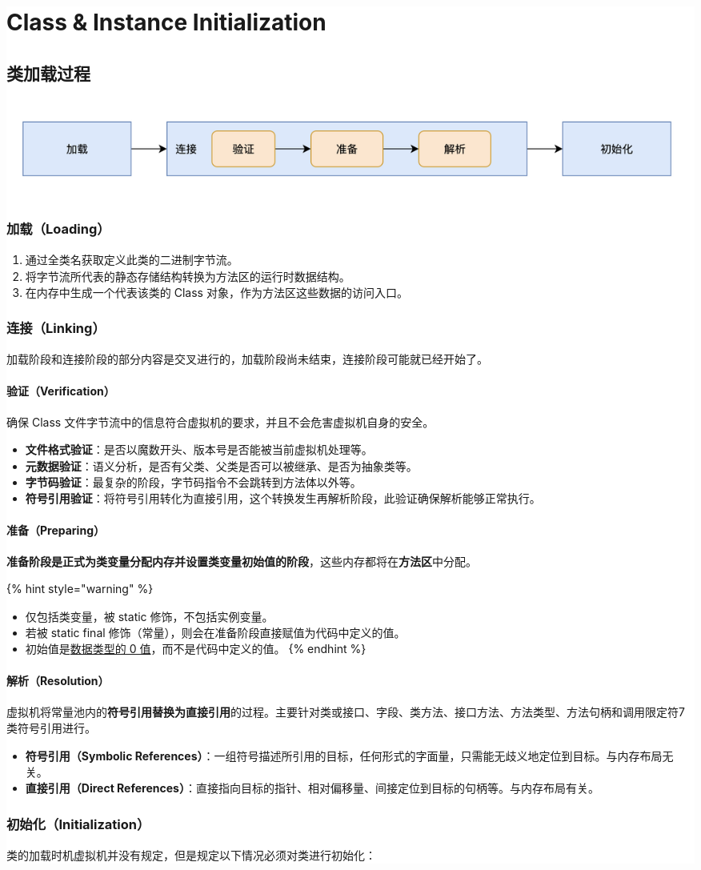 # Class & Instance Initialization

## 类加载过程

![](../../.gitbook/assets/image%20%2883%29.png)

### 加载（Loading）

1. 通过全类名获取定义此类的二进制字节流。
2. 将字节流所代表的静态存储结构转换为方法区的运行时数据结构。
3. 在内存中生成一个代表该类的 Class 对象，作为方法区这些数据的访问入口。

### 连接（Linking）

加载阶段和连接阶段的部分内容是交叉进行的，加载阶段尚未结束，连接阶段可能就已经开始了。

#### 验证（Verification）

确保 Class 文件字节流中的信息符合虚拟机的要求，并且不会危害虚拟机自身的安全。

* **文件格式验证**：是否以魔数开头、版本号是否能被当前虚拟机处理等。
* **元数据验证**：语义分析，是否有父类、父类是否可以被继承、是否为抽象类等。
* **字节码验证**：最复杂的阶段，字节码指令不会跳转到方法体以外等。
* **符号引用验证**：将符号引用转化为直接引用，这个转换发生再解析阶段，此验证确保解析能够正常执行。

#### 准备（Preparing）

**准备阶段是正式为类变量分配内存并设置类变量初始值的阶段**，这些内存都将在**方法区**中分配。

{% hint style="warning" %}
* 仅包括类变量，被 static 修饰，不包括实例变量。
* 若被 static final 修饰（常量），则会在准备阶段直接赋值为代码中定义的值。
* 初始值是[数据类型的 0 值](../grammar/data-types.md#ji-ben-shu-ju-lei-xing)，而不是代码中定义的值。
{% endhint %}

#### 解析（Resolution）

虚拟机将常量池内的**符号引用替换为直接引用**的过程。主要针对类或接口、字段、类方法、接口方法、方法类型、方法句柄和调用限定符7类符号引用进行。

* **符号引用（Symbolic References）**：一组符号描述所引用的目标，任何形式的字面量，只需能无歧义地定位到目标。与内存布局无关。
* **直接引用（Direct References）**：直接指向目标的指针、相对偏移量、间接定位到目标的句柄等。与内存布局有关。

### 初始化（Initialization）

类的加载时机虚拟机并没有规定，但是规定以下情况必须对类进行初始化：
